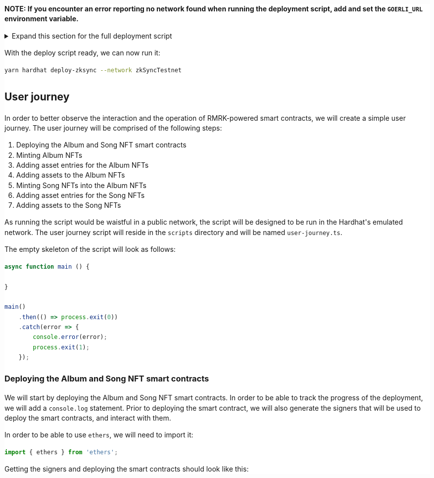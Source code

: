**NOTE: If you encounter an error reporting no network found when running the deployment script, add and set the `GOERLI_URL` environment variable.**

<details><summary>Expand this section for the full deployment script</summary></details>

With the deploy script ready, we can now run it:

```bash
yarn hardhat deploy-zksync --network zkSyncTestnet
```

## User journey

In order to better observe the interaction and the operation of RMRK-powered smart contracts, we will create a simple user journey. The user journey will be comprised of the following steps:

1. Deploying the Album and Song NFT smart contracts
2. Minting Album NFTs
3. Adding asset entries for the Album NFTs
4. Adding assets to the Album NFTs
5. Minting Song NFTs into the Album NFTs
6. Adding asset entries for the Song NFTs
7. Adding assets to the Song NFTs

As running the script would be waistful in a public network, the script will be designed to be run in the Hardhat's emulated network. The user journey script will reside in the `scripts` directory and will be named `user-journey.ts`.

The empty skeleton of the script will look as follows:

```typescript
async function main () {

}

main()
    .then(() => process.exit(0))
    .catch(error => {
        console.error(error);
        process.exit(1);
    });
```

### Deploying the Album and Song NFT smart contracts

We will start by deploying the Album and Song NFT smart contracts. In order to be able to track the progress of the deployment, we will add a `console.log` statement. Prior to deploying the smart contract, we will also generate the signers that will be used to deploy the smart contracts, and interact with them.

In order to be able to use `ethers`, we will need to import it:

```typescript
import { ethers } from 'ethers';
```

Getting the signers and deploying the smart contracts should look like this:
